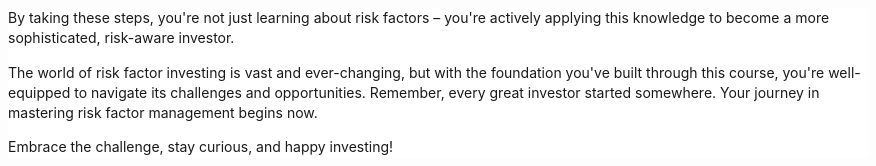 By taking these steps, you're not just learning about risk factors – you're actively applying this knowledge to become a more sophisticated, risk-aware investor.

The world of risk factor investing is vast and ever-changing, but with the foundation you've built through this course, you're well-equipped to navigate its challenges and opportunities. Remember, every great investor started somewhere. Your journey in mastering risk factor management begins now.

Embrace the challenge, stay curious, and happy investing!